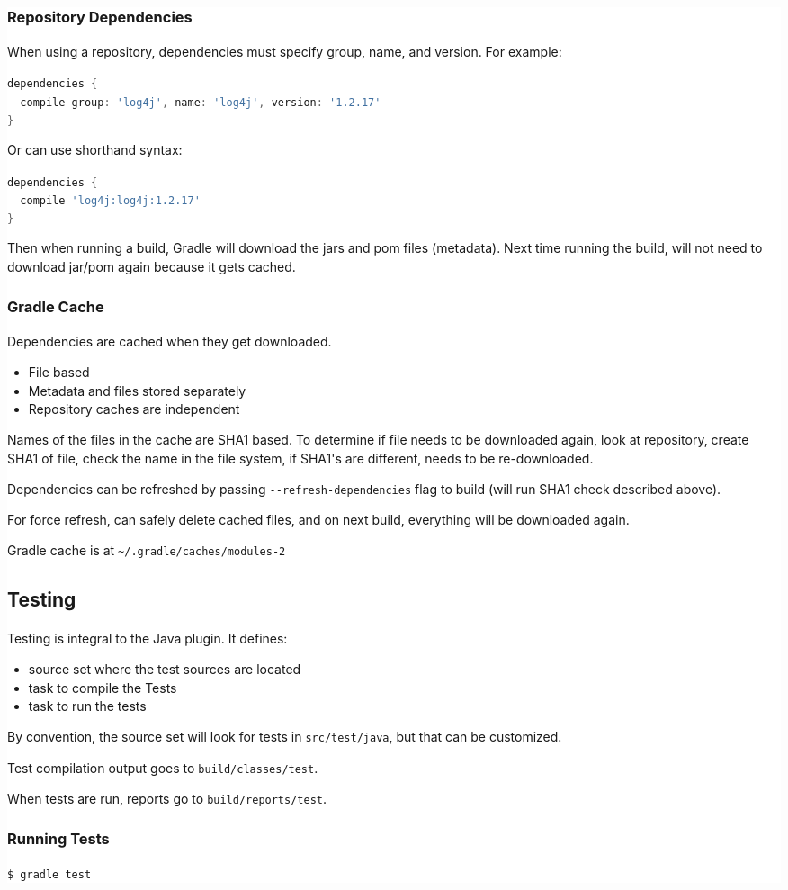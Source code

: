 ### Repository Dependencies

When using a repository, dependencies must specify group, name, and version. For example:

```groovy
dependencies {
  compile group: 'log4j', name: 'log4j', version: '1.2.17'
}
```

Or can use shorthand syntax:

```groovy
dependencies {
  compile 'log4j:log4j:1.2.17'
}
```

Then when running a build, Gradle will download the jars and pom files (metadata). Next time running the build, will not need to download jar/pom again because it gets cached.

### Gradle Cache

Dependencies are cached when they get downloaded.

* File based
* Metadata and files stored separately
* Repository caches are independent

Names of the files in the cache are SHA1 based. To determine if file needs to be downloaded again, look at repository, create SHA1 of file, check the name in the file system, if SHA1's are different, needs to be re-downloaded.

Dependencies can be refreshed by passing `--refresh-dependencies` flag to build (will run SHA1 check described above).

For force refresh, can safely delete cached files, and on next build, everything will be downloaded again.

Gradle cache is at `~/.gradle/caches/modules-2`

## Testing

Testing is integral to the Java plugin. It defines:

* source set where the test sources are located
* task to compile the Tests
* task to run the tests

By convention, the source set will look for tests in `src/test/java`, but that can be customized.

Test compilation output goes to `build/classes/test`.

When tests are run, reports go to `build/reports/test`.

### Running Tests

```shell
$ gradle test
```
